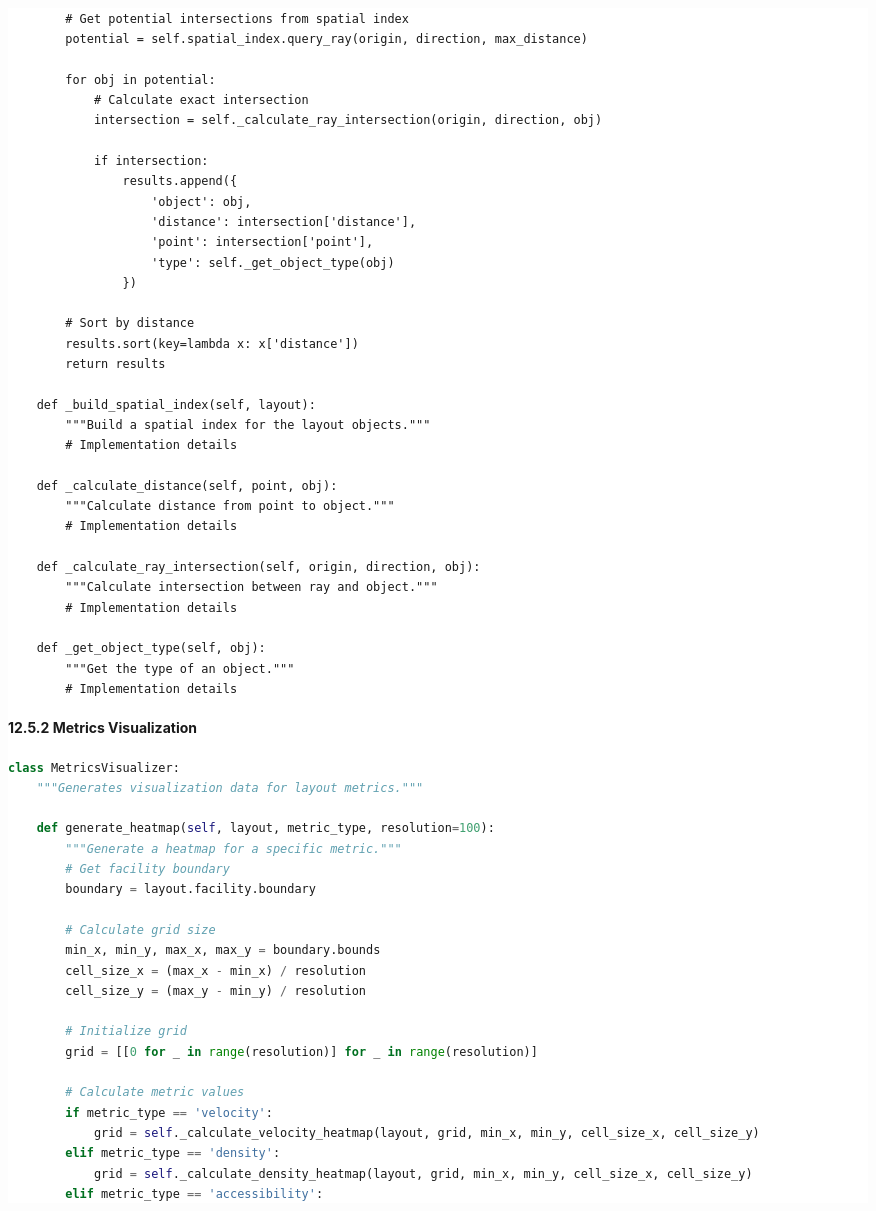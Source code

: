 ```
        # Get potential intersections from spatial index
        potential = self.spatial_index.query_ray(origin, direction, max_distance)
        
        for obj in potential:
            # Calculate exact intersection
            intersection = self._calculate_ray_intersection(origin, direction, obj)
            
            if intersection:
                results.append({
                    'object': obj,
                    'distance': intersection['distance'],
                    'point': intersection['point'],
                    'type': self._get_object_type(obj)
                })
                
        # Sort by distance
        results.sort(key=lambda x: x['distance'])
        return results
        
    def _build_spatial_index(self, layout):
        """Build a spatial index for the layout objects."""
        # Implementation details
        
    def _calculate_distance(self, point, obj):
        """Calculate distance from point to object."""
        # Implementation details
        
    def _calculate_ray_intersection(self, origin, direction, obj):
        """Calculate intersection between ray and object."""
        # Implementation details
        
    def _get_object_type(self, obj):
        """Get the type of an object."""
        # Implementation details
```

#### 12.5.2 Metrics Visualization

```python
class MetricsVisualizer:
    """Generates visualization data for layout metrics."""
    
    def generate_heatmap(self, layout, metric_type, resolution=100):
        """Generate a heatmap for a specific metric."""
        # Get facility boundary
        boundary = layout.facility.boundary
        
        # Calculate grid size
        min_x, min_y, max_x, max_y = boundary.bounds
        cell_size_x = (max_x - min_x) / resolution
        cell_size_y = (max_y - min_y) / resolution
        
        # Initialize grid
        grid = [[0 for _ in range(resolution)] for _ in range(resolution)]
        
        # Calculate metric values
        if metric_type == 'velocity':
            grid = self._calculate_velocity_heatmap(layout, grid, min_x, min_y, cell_size_x, cell_size_y)
        elif metric_type == 'density':
            grid = self._calculate_density_heatmap(layout, grid, min_x, min_y, cell_size_x, cell_size_y)
        elif metric_type == 'accessibility':
```